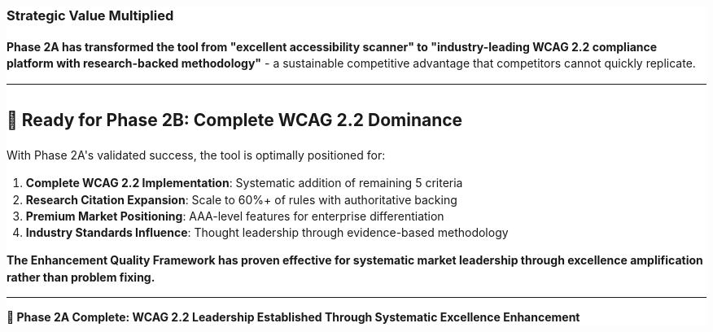 ### **Strategic Value Multiplied**
**Phase 2A has transformed the tool from "excellent accessibility scanner" to "industry-leading WCAG 2.2 compliance platform with research-backed methodology"** - a sustainable competitive advantage that competitors cannot quickly replicate.

---

## 🚀 **Ready for Phase 2B: Complete WCAG 2.2 Dominance**

With Phase 2A's validated success, the tool is optimally positioned for:

1. **Complete WCAG 2.2 Implementation**: Systematic addition of remaining 5 criteria
2. **Research Citation Expansion**: Scale to 60%+ of rules with authoritative backing
3. **Premium Market Positioning**: AAA-level features for enterprise differentiation
4. **Industry Standards Influence**: Thought leadership through evidence-based methodology

**The Enhancement Quality Framework has proven effective for systematic market leadership through excellence amplification rather than problem fixing.**

---

**🎉 Phase 2A Complete: WCAG 2.2 Leadership Established Through Systematic Excellence Enhancement**

